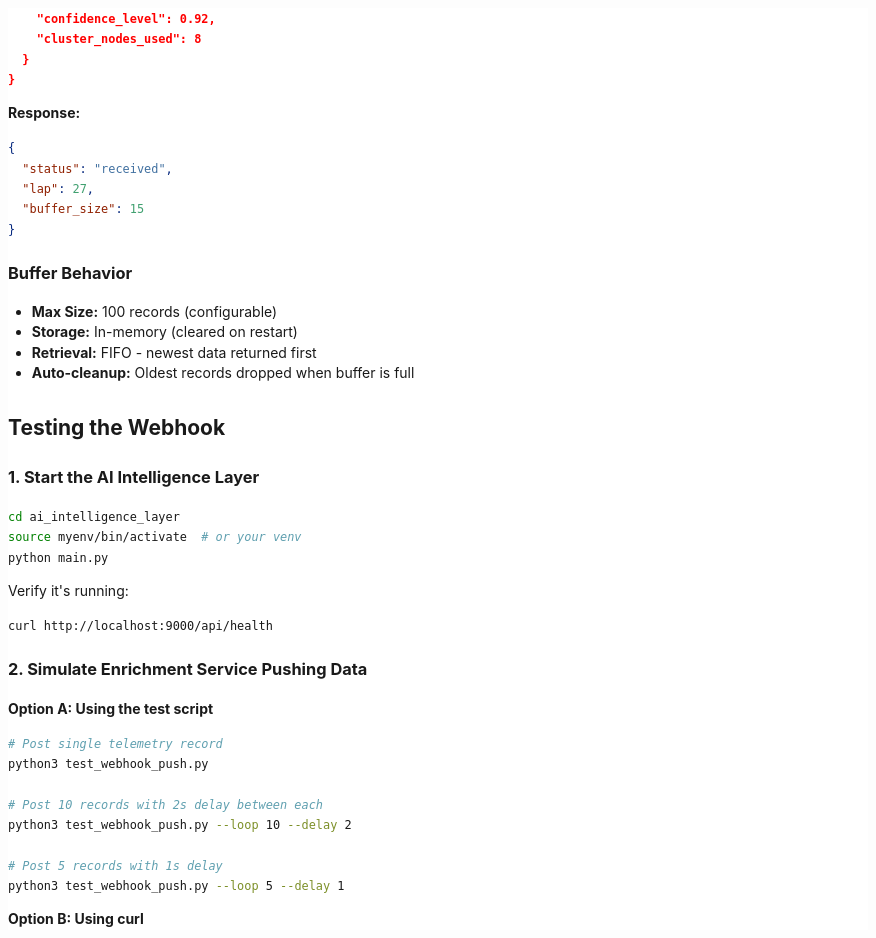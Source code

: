```json
    "confidence_level": 0.92,
    "cluster_nodes_used": 8
  }
}
```

**Response:**

```json
{
  "status": "received",
  "lap": 27,
  "buffer_size": 15
}
```

### Buffer Behavior

- **Max Size:** 100 records (configurable)
- **Storage:** In-memory (cleared on restart)
- **Retrieval:** FIFO - newest data returned first
- **Auto-cleanup:** Oldest records dropped when buffer is full

## Testing the Webhook

### 1. Start the AI Intelligence Layer

```bash
cd ai_intelligence_layer
source myenv/bin/activate  # or your venv
python main.py
```

Verify it's running:
```bash
curl http://localhost:9000/api/health
```

### 2. Simulate Enrichment Service Pushing Data

**Option A: Using the test script**

```bash
# Post single telemetry record
python3 test_webhook_push.py

# Post 10 records with 2s delay between each
python3 test_webhook_push.py --loop 10 --delay 2

# Post 5 records with 1s delay
python3 test_webhook_push.py --loop 5 --delay 1
```

**Option B: Using curl**
